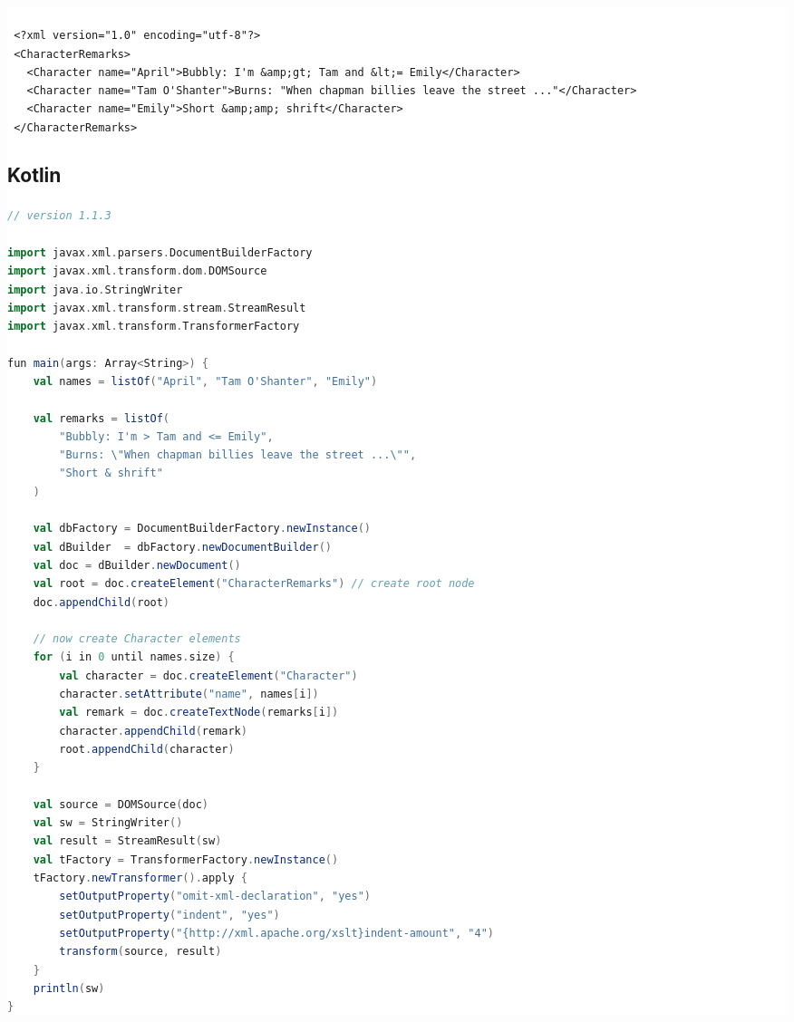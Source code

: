 ```txt

 <?xml version="1.0" encoding="utf-8"?>
 <CharacterRemarks>
   <Character name="April">Bubbly: I'm &amp;gt; Tam and &lt;= Emily</Character>
   <Character name="Tam O'Shanter">Burns: "When chapman billies leave the street ..."</Character>
   <Character name="Emily">Short &amp;amp; shrift</Character>
 </CharacterRemarks>

```



## Kotlin


```scala
// version 1.1.3

import javax.xml.parsers.DocumentBuilderFactory
import javax.xml.transform.dom.DOMSource
import java.io.StringWriter
import javax.xml.transform.stream.StreamResult
import javax.xml.transform.TransformerFactory

fun main(args: Array<String>) {
    val names = listOf("April", "Tam O'Shanter", "Emily")

    val remarks = listOf(
        "Bubbly: I'm > Tam and <= Emily",
        "Burns: \"When chapman billies leave the street ...\"",
        "Short & shrift"
    )

    val dbFactory = DocumentBuilderFactory.newInstance()
    val dBuilder  = dbFactory.newDocumentBuilder()
    val doc = dBuilder.newDocument()
    val root = doc.createElement("CharacterRemarks") // create root node
    doc.appendChild(root)

    // now create Character elements
    for (i in 0 until names.size) {
        val character = doc.createElement("Character")
        character.setAttribute("name", names[i])
        val remark = doc.createTextNode(remarks[i])
        character.appendChild(remark)
        root.appendChild(character)
    }

    val source = DOMSource(doc)
    val sw = StringWriter()
    val result = StreamResult(sw)
    val tFactory = TransformerFactory.newInstance()
    tFactory.newTransformer().apply {
        setOutputProperty("omit-xml-declaration", "yes")
        setOutputProperty("indent", "yes")
        setOutputProperty("{http://xml.apache.org/xslt}indent-amount", "4")
        transform(source, result)
    }
    println(sw)
}

```
